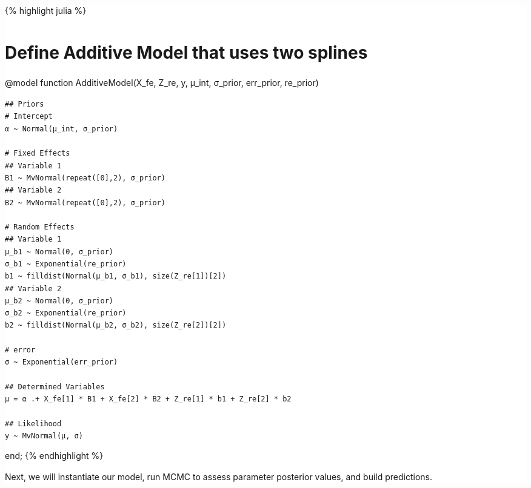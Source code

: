 {% highlight julia %}
# Define Additive Model that uses two splines
@model function AdditiveModel(X_fe, Z_re, y, μ_int, σ_prior, err_prior, re_prior)

    ## Priors 
    # Intercept
    α ~ Normal(μ_int, σ_prior)

    # Fixed Effects
    ## Variable 1
    B1 ~ MvNormal(repeat([0],2), σ_prior)
    ## Variable 2
    B2 ~ MvNormal(repeat([0],2), σ_prior)
    
    # Random Effects
    ## Variable 1
    μ_b1 ~ Normal(0, σ_prior)
    σ_b1 ~ Exponential(re_prior)
    b1 ~ filldist(Normal(μ_b1, σ_b1), size(Z_re[1])[2])
    ## Variable 2
    μ_b2 ~ Normal(0, σ_prior)
    σ_b2 ~ Exponential(re_prior)
    b2 ~ filldist(Normal(μ_b2, σ_b2), size(Z_re[2])[2])
    
    # error
    σ ~ Exponential(err_prior)

    ## Determined Variables
    μ = α .+ X_fe[1] * B1 + X_fe[2] * B2 + Z_re[1] * b1 + Z_re[2] * b2
    
    ## Likelihood
    y ~ MvNormal(μ, σ)
end;
{% endhighlight %}




Next, we will instantiate our model, run MCMC to assess parameter posterior values, and build predictions.
